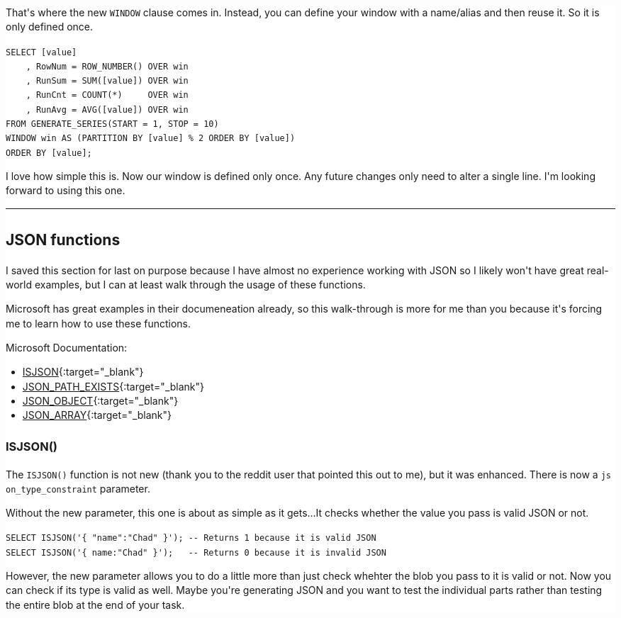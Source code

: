 That's where the new `WINDOW` clause comes in. Instead, you can define your window with a name/alias and then reuse it. So it is only defined once.

```tsql
SELECT [value]
    , RowNum = ROW_NUMBER() OVER win
    , RunSum = SUM([value]) OVER win
    , RunCnt = COUNT(*)     OVER win
    , RunAvg = AVG([value]) OVER win
FROM GENERATE_SERIES(START = 1, STOP = 10)
WINDOW win AS (PARTITION BY [value] % 2 ORDER BY [value])
ORDER BY [value];
```

I love how simple this is. Now our window is defined only once. Any future changes only need to alter a single line. I'm looking forward to using this one.

----

## JSON functions

I saved this section for last on purpose because I have almost no experience working with JSON so I likely won't have great real-world examples, but I can at least walk through the usage of these functions.

Microsoft has great examples in their documeneation already, so this walk-through is more for me than you because it's forcing me to learn how to use these functions.

Microsoft Documentation:

* [ISJSON](https://docs.microsoft.com/en-us/sql/t-sql/functions/isjson-transact-sql){:target="_blank"}
* [JSON_PATH_EXISTS](https://docs.microsoft.com/en-us/sql/t-sql/functions/json-path-exists-transact-sql){:target="_blank"}
* [JSON_OBJECT](https://docs.microsoft.com/en-us/sql/t-sql/functions/json-object-transact-sql){:target="_blank"}
* [JSON_ARRAY](https://docs.microsoft.com/en-us/sql/t-sql/functions/json-array-transact-sql){:target="_blank"}

### ISJSON()

The `ISJSON()` function is not new (thank you to the reddit user that pointed this out to me), but it was enhanced. There is now a `json_type_constraint` parameter.

Without the new parameter, this one is about as simple as it gets...It checks whether the value you pass is valid JSON or not.

```tsql
SELECT ISJSON('{ "name":"Chad" }'); -- Returns 1 because it is valid JSON
SELECT ISJSON('{ name:"Chad" }');   -- Returns 0 because it is invalid JSON
```

However, the new parameter allows you to do a little more than just check whehter the blob you pass to it is valid or not. Now you can check if its type is valid as well. Maybe you're generating JSON and you want to test the individual parts rather than testing the entire blob at the end of your task.
